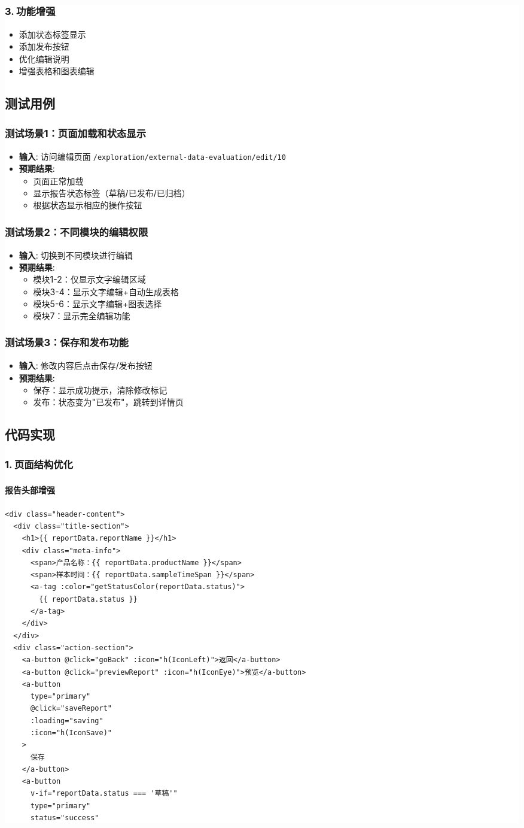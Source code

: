 ### 3. 功能增强
- 添加状态标签显示
- 添加发布按钮
- 优化编辑说明
- 增强表格和图表编辑

## 测试用例

### 测试场景1：页面加载和状态显示
- **输入**: 访问编辑页面 `/exploration/external-data-evaluation/edit/10`
- **预期结果**: 
  - 页面正常加载
  - 显示报告状态标签（草稿/已发布/已归档）
  - 根据状态显示相应的操作按钮

### 测试场景2：不同模块的编辑权限
- **输入**: 切换到不同模块进行编辑
- **预期结果**:
  - 模块1-2：仅显示文字编辑区域
  - 模块3-4：显示文字编辑+自动生成表格
  - 模块5-6：显示文字编辑+图表选择
  - 模块7：显示完全编辑功能

### 测试场景3：保存和发布功能
- **输入**: 修改内容后点击保存/发布按钮
- **预期结果**:
  - 保存：显示成功提示，清除修改标记
  - 发布：状态变为"已发布"，跳转到详情页

## 代码实现

### 1. 页面结构优化

#### 报告头部增强
```vue
<div class="header-content">
  <div class="title-section">
    <h1>{{ reportData.reportName }}</h1>
    <div class="meta-info">
      <span>产品名称：{{ reportData.productName }}</span>
      <span>样本时间：{{ reportData.sampleTimeSpan }}</span>
      <a-tag :color="getStatusColor(reportData.status)">
        {{ reportData.status }}
      </a-tag>
    </div>
  </div>
  <div class="action-section">
    <a-button @click="goBack" :icon="h(IconLeft)">返回</a-button>
    <a-button @click="previewReport" :icon="h(IconEye)">预览</a-button>
    <a-button 
      type="primary" 
      @click="saveReport" 
      :loading="saving"
      :icon="h(IconSave)"
    >
      保存
    </a-button>
    <a-button 
      v-if="reportData.status === '草稿'"
      type="primary" 
      status="success"
```